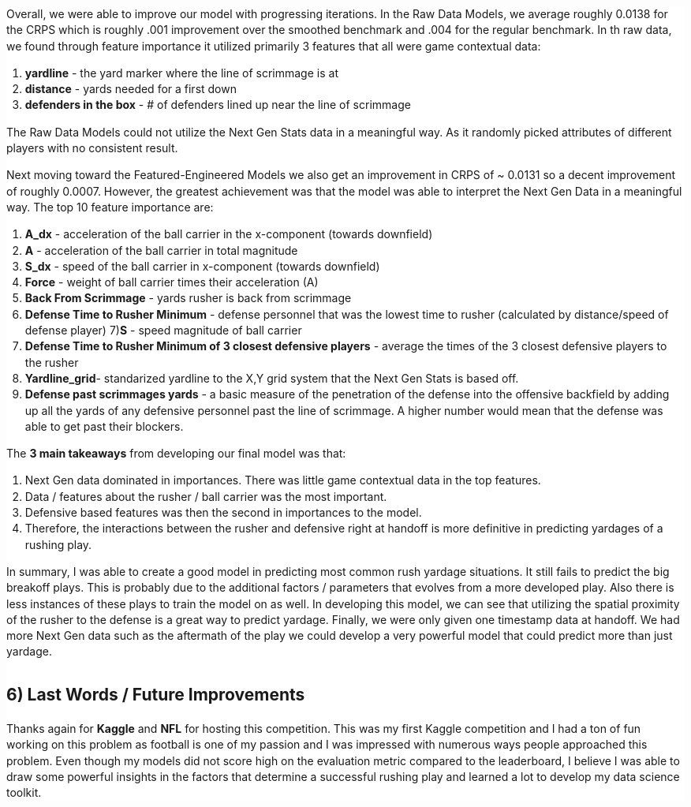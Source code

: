 Overall, we were able to improve our model with progressing iterations. In the Raw Data Models, we average roughly 0.0138 for the CRPS which is roughly .001 improvement over the smoothed benchmark and .004 for the regular benchmark. In th raw data, we found through feature importance it utilized primarily 3 features that all were game contextual data:
1) **yardline** - the yard marker where the line of scrimmage is at  
2) **distance** - yards needed for a first down  
3) **defenders in the box** - # of defenders lined up near the line of scrimmage  

The Raw Data Models could not utilize the Next Gen Stats data in a meaningful way. As it randomly picked attributes of different players with no consistent result. 

Next moving toward the Featured-Engineered Models we also get an improvement in CRPS of ~ 0.0131 so a decent improvement of roughly 0.0007. However, the greatest achievement was that the model was able to interpret the Next Gen Data in a meaningful way. The top 10 feature importance are:

1) **A_dx** - acceleration of the ball carrier in the x-component (towards downfield)
2) **A** - acceleration of the ball carrier in total magnitude
3) **S_dx** - speed of the ball carrier in x-component (towards downfield)
4) **Force** - weight of ball carrier times their acceleration (A)
5) **Back From Scrimmage** - yards rusher is back from scrimmage
6) **Defense Time to Rusher Minimum** - defense personnel that was the lowest time to rusher (calculated by distance/speed of defense player)
7)**S** - speed magnitude of ball carrier
8) **Defense Time to Rusher Minimum of 3 closest defensive players** - average the times of the 3 closest defensive players to the rusher
9) **Yardline_grid**- standarized yardline to the X,Y grid system that the Next Gen Stats is based off.
10) **Defense past scrimmages yards** - a basic measure of the penetration of the defense into the offensive backfield by adding up all the yards of any defensive personnel past the line of scrimmage. A higher number would mean that the defense was able to get past their blockers.

The **3 main takeaways** from developing our final model was that: 

1) Next Gen data dominated in importances. There was little game contextual data in the top features.
2) Data / features about the rusher / ball carrier was the most important.
3) Defensive based features was then the second in importances to the model. 
4) Therefore, the interactions between the rusher and defensive right at handoff is more definitive in predicting yardages of a rushing play. 

In summary, I was able to create a good model in predicting most common rush yardage situations. It still fails to predict the big breakoff plays. This is probably due to the additional factors / parameters that evolves from a more developed play. Also there is less instances of these plays to train the model on as well. In developing this model, we can see that utilizing the spatial proximity of the rusher to the defense is a great way to predict yardage. Finally, we were only given one timestamp data at handoff. We had more Next Gen data such as the aftermath of the play we could develop a very powerful model that could predict more than just yardage. 

## 6) Last Words / Future Improvements
Thanks again for **Kaggle** and **NFL** for hosting this competition. This was my first Kaggle competition and I had a ton of fun working on this problem as football is one of my passion and I was impressed with numerous ways people approached this problem. Even though my models did not score high on the evaluation metric compared to the leaderboard, I believe I was able to draw some powerful insights in the factors that determine a successful rushing play and learned a lot to develop my data science toolkit.
